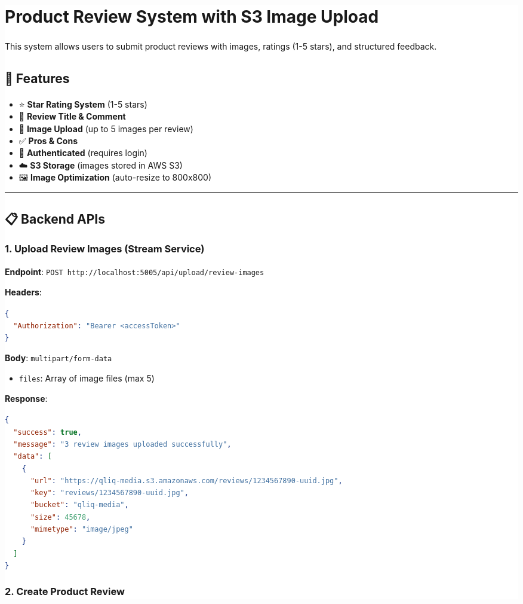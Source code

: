 # Product Review System with S3 Image Upload

This system allows users to submit product reviews with images, ratings (1-5 stars), and structured feedback.

## 🎯 Features

- ⭐ **Star Rating System** (1-5 stars)
- 📝 **Review Title & Comment**
- 📸 **Image Upload** (up to 5 images per review)
- ✅ **Pros & Cons**
- 🔐 **Authenticated** (requires login)
- ☁️ **S3 Storage** (images stored in AWS S3)
- 🖼️ **Image Optimization** (auto-resize to 800x800)

---

## 📋 Backend APIs

### 1. Upload Review Images (Stream Service)

**Endpoint**: `POST http://localhost:5005/api/upload/review-images`

**Headers**:
```json
{
  "Authorization": "Bearer <accessToken>"
}
```

**Body**: `multipart/form-data`
- `files`: Array of image files (max 5)

**Response**:
```json
{
  "success": true,
  "message": "3 review images uploaded successfully",
  "data": [
    {
      "url": "https://qliq-media.s3.amazonaws.com/reviews/1234567890-uuid.jpg",
      "key": "reviews/1234567890-uuid.jpg",
      "bucket": "qliq-media",
      "size": 45678,
      "mimetype": "image/jpeg"
    }
  ]
}
```

### 2. Create Product Review
